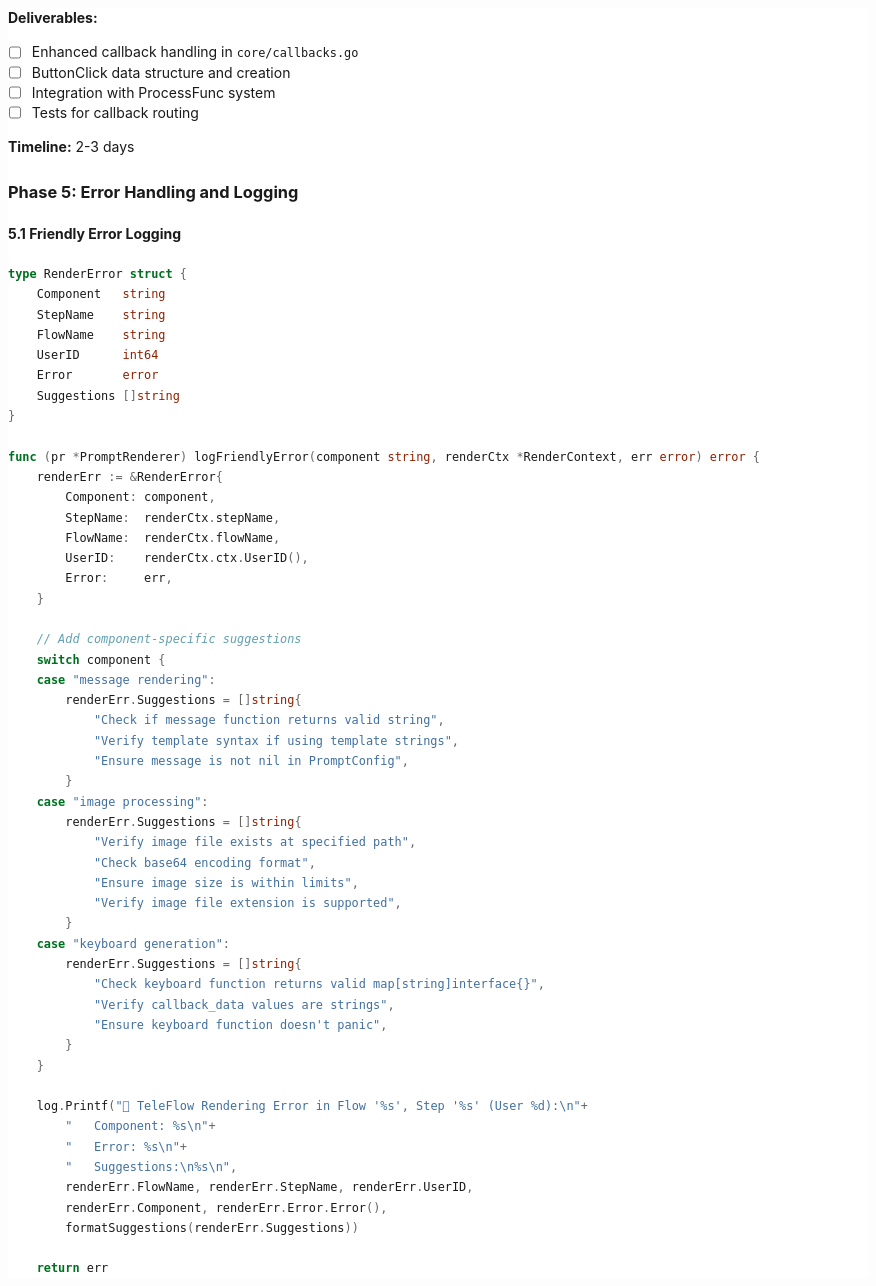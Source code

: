 **Deliverables:**
- [ ] Enhanced callback handling in `core/callbacks.go`
- [ ] ButtonClick data structure and creation
- [ ] Integration with ProcessFunc system
- [ ] Tests for callback routing

**Timeline:** 2-3 days

### Phase 5: Error Handling and Logging

#### 5.1 Friendly Error Logging

```go
type RenderError struct {
    Component   string
    StepName    string
    FlowName    string
    UserID      int64
    Error       error
    Suggestions []string
}

func (pr *PromptRenderer) logFriendlyError(component string, renderCtx *RenderContext, err error) error {
    renderErr := &RenderError{
        Component: component,
        StepName:  renderCtx.stepName,
        FlowName:  renderCtx.flowName,
        UserID:    renderCtx.ctx.UserID(),
        Error:     err,
    }
    
    // Add component-specific suggestions
    switch component {
    case "message rendering":
        renderErr.Suggestions = []string{
            "Check if message function returns valid string",
            "Verify template syntax if using template strings",
            "Ensure message is not nil in PromptConfig",
        }
    case "image processing":
        renderErr.Suggestions = []string{
            "Verify image file exists at specified path",
            "Check base64 encoding format",
            "Ensure image size is within limits",
            "Verify image file extension is supported",
        }
    case "keyboard generation":
        renderErr.Suggestions = []string{
            "Check keyboard function returns valid map[string]interface{}",
            "Verify callback_data values are strings",
            "Ensure keyboard function doesn't panic",
        }
    }
    
    log.Printf("🚨 TeleFlow Rendering Error in Flow '%s', Step '%s' (User %d):\n"+
        "   Component: %s\n"+
        "   Error: %s\n"+
        "   Suggestions:\n%s\n",
        renderErr.FlowName, renderErr.StepName, renderErr.UserID,
        renderErr.Component, renderErr.Error.Error(),
        formatSuggestions(renderErr.Suggestions))
    
    return err
```